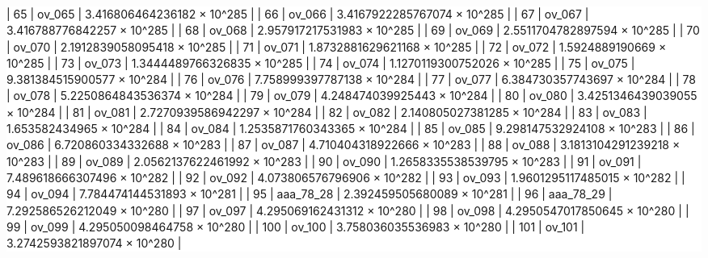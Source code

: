 | 65 | ov_065 | 3.416806464236182 × 10^285 |
| 66 | ov_066 | 3.4167922285767074 × 10^285 |
| 67 | ov_067 | 3.416788776842257 × 10^285 |
| 68 | ov_068 | 2.957917217531983 × 10^285 |
| 69 | ov_069 | 2.5511704782897594 × 10^285 |
| 70 | ov_070 | 2.1912839058095418 × 10^285 |
| 71 | ov_071 | 1.8732881629621168 × 10^285 |
| 72 | ov_072 | 1.5924889190669 × 10^285 |
| 73 | ov_073 | 1.3444489766326835 × 10^285 |
| 74 | ov_074 | 1.1270119300752026 × 10^285 |
| 75 | ov_075 | 9.381384515900577 × 10^284 |
| 76 | ov_076 | 7.758999397787138 × 10^284 |
| 77 | ov_077 | 6.384730357743697 × 10^284 |
| 78 | ov_078 | 5.2250864843536374 × 10^284 |
| 79 | ov_079 | 4.248474039925443 × 10^284 |
| 80 | ov_080 | 3.4251346439039055 × 10^284 |
| 81 | ov_081 | 2.7270939586942297 × 10^284 |
| 82 | ov_082 | 2.140805027381285 × 10^284 |
| 83 | ov_083 | 1.653582434965 × 10^284 |
| 84 | ov_084 | 1.2535871760343365 × 10^284 |
| 85 | ov_085 | 9.298147532924108 × 10^283 |
| 86 | ov_086 | 6.720860334332688 × 10^283 |
| 87 | ov_087 | 4.710404318922666 × 10^283 |
| 88 | ov_088 | 3.1813104291239218 × 10^283 |
| 89 | ov_089 | 2.0562137622461992 × 10^283 |
| 90 | ov_090 | 1.2658335538539795 × 10^283 |
| 91 | ov_091 | 7.489618666307496 × 10^282 |
| 92 | ov_092 | 4.073806576796906 × 10^282 |
| 93 | ov_093 | 1.9601295117485015 × 10^282 |
| 94 | ov_094 | 7.784474144531893 × 10^281 |
| 95 | aaa_78_28 | 2.392459505680089 × 10^281 |
| 96 | aaa_78_29 | 7.292586526212049 × 10^280 |
| 97 | ov_097 | 4.295069162431312 × 10^280 |
| 98 | ov_098 | 4.2950547017850645 × 10^280 |
| 99 | ov_099 | 4.295050098464758 × 10^280 |
| 100 | ov_100 | 3.758036035536983 × 10^280 |
| 101 | ov_101 | 3.2742593821897074 × 10^280 |